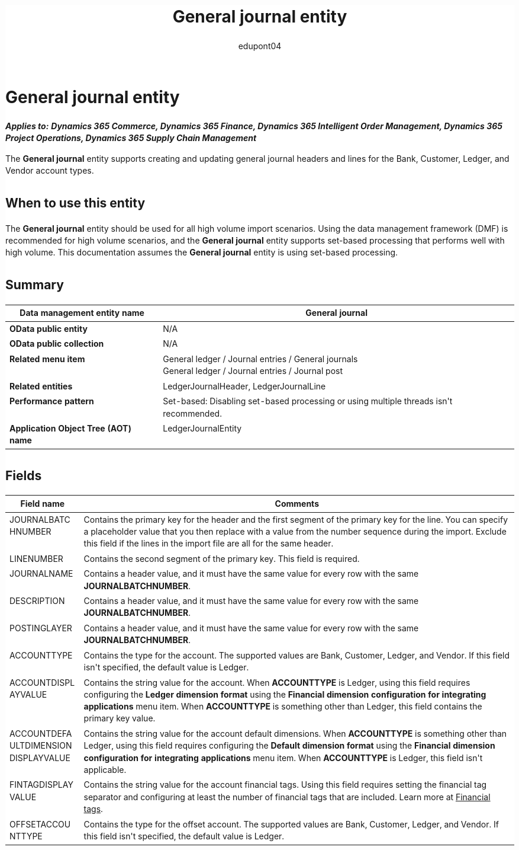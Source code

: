 ﻿---
title: General journal entity
description: Learn about the General journal data entity in finance and operations migration projects with Dynamics 365 via a summary.
author: edupont04
ms.author: epegors
ms.topic: conceptual
ms.date: 02/02/2024
ms.collection: FastTrack
---

# General journal entity

***Applies to:*** ***Dynamics 365 Commerce, Dynamics 365 Finance, Dynamics 365 Intelligent Order Management, Dynamics 365 Project Operations, Dynamics 365 Supply Chain Management***

The **General journal** entity supports creating and updating general journal headers and lines for the Bank, Customer, Ledger, and Vendor account types.

## When to use this entity

The **General journal** entity should be used for all high volume import scenarios. Using the data management framework (DMF) is recommended for high volume scenarios, and the **General journal** entity supports set-based processing that performs well with high volume. This documentation assumes the **General journal** entity is using set-based processing.

## Summary

| **Data management entity name** | General journal |
|-------------------------|-------------------------|
| **OData public entity** | N/A |
| **OData public collection** | N/A |
| **Related menu item** | General ledger / Journal entries / General journals</br>General ledger / Journal entries / Journal post |
| **Related entities** | LedgerJournalHeader, LedgerJournalLine |
| **Performance pattern** | Set-based: Disabling set-based processing or using multiple threads isn't recommended. |
| **Application Object Tree (AOT) name** | LedgerJournalEntity |

## Fields

| **Field name** | **Comments** |
|--|--|
| JOURNALBATCHNUMBER | Contains the primary key for the header and the first segment of the primary key for the line. You can specify a placeholder value that you then replace with a value from the number sequence during the import. Exclude this field if the lines in the import file are all for the same header. |
| LINENUMBER | Contains the second segment of the primary key. This field is required. |
| JOURNALNAME | Contains a header value, and it must have the same value for every row with the same **JOURNALBATCHNUMBER**. |
| DESCRIPTION | Contains a header value, and it must have the same value for every row with the same **JOURNALBATCHNUMBER**. |
| POSTINGLAYER | Contains a header value, and it must have the same value for every row with the same **JOURNALBATCHNUMBER**. |
| ACCOUNTTYPE | Contains the type for the account. The supported values are Bank, Customer, Ledger, and Vendor. If this field isn't specified, the default value is Ledger. |
| ACCOUNTDISPLAYVALUE | Contains the string value for the account. When **ACCOUNTTYPE** is Ledger, using this field requires configuring the **Ledger dimension format** using the **Financial dimension configuration for integrating applications** menu item. When **ACCOUNTTYPE** is something other than Ledger, this field contains the primary key value. |
| ACCOUNTDEFAULTDIMENSIONDISPLAYVALUE | Contains the string value for the account default dimensions. When **ACCOUNTTYPE** is something other than Ledger, using this field requires configuring the **Default dimension format** using the **Financial dimension configuration for integrating applications** menu item. When **ACCOUNTTYPE** is Ledger, this field isn't applicable. |
| FINTAGDISPLAYVALUE | Contains the string value for the account financial tags. Using this field requires setting the financial tag separator and configuring at least the number of financial tags that are included. Learn more at [Financial tags](/dynamics365/finance/general-ledger/financial-tag). |
| OFFSETACCOUNTTYPE | Contains the type for the offset account. The supported values are Bank, Customer, Ledger, and Vendor. If this field isn't specified, the default value is Ledger. |